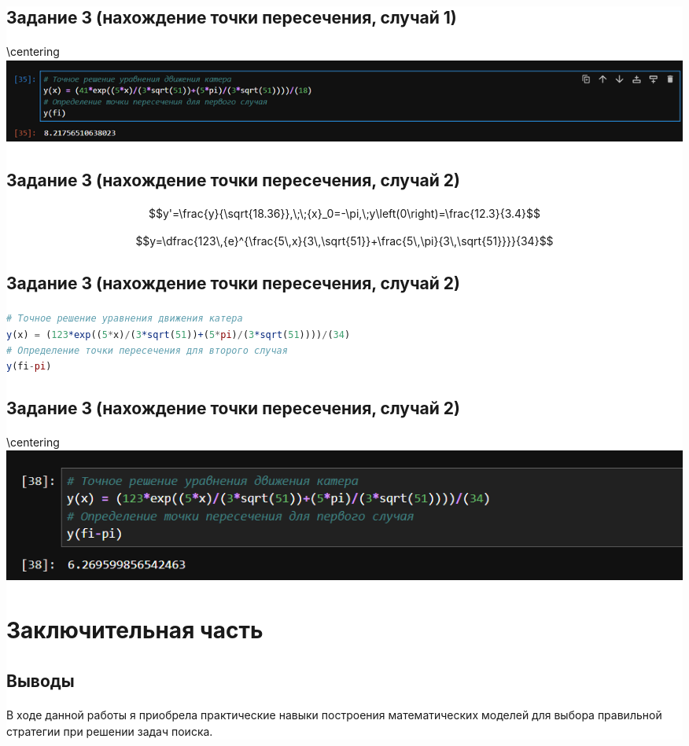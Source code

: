 ## Задание 3 (нахождение точки пересечения, случай 1)

\centering
![](./image/4.png)

## Задание 3 (нахождение точки пересечения, случай 2)

$$y'=\frac{y}{\sqrt{18.36}},\;\;{x}_0=-\pi,\;y\left(0\right)=\frac{12.3}{3.4}$$

$$y=\dfrac{123\,{e}^{\frac{5\,x}{3\,\sqrt{51}}+\frac{5\,\pi}{3\,\sqrt{51}}}}{34}$$

## Задание 3 (нахождение точки пересечения, случай 2)

```Julia
# Точное решение уравнения движения катера
y(x) = (123*exp((5*x)/(3*sqrt(51))+(5*pi)/(3*sqrt(51))))/(34)
# Определение точки пересечения для второго случая
y(fi-pi)
```

## Задание 3 (нахождение точки пересечения, случай 2)

\centering
![](./image/7.png)

# Заключительная часть

## Выводы

В ходе данной работы я приобрела практические навыки построения математических моделей для выбора правильной стратегии при решении задач поиска.


